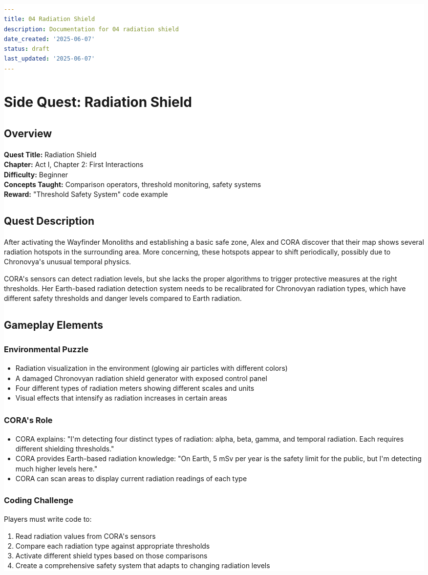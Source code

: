 ```yaml
---
title: 04 Radiation Shield
description: Documentation for 04 radiation shield
date_created: '2025-06-07'
status: draft
last_updated: '2025-06-07'
---
```


# Side Quest: Radiation Shield

## Overview

**Quest Title:** Radiation Shield  
**Chapter:** Act I, Chapter 2: First Interactions  
**Difficulty:** Beginner  
**Concepts Taught:** Comparison operators, threshold monitoring, safety systems  
**Reward:** "Threshold Safety System" code example  

## Quest Description

After activating the Wayfinder Monoliths and establishing a basic safe zone, Alex and CORA discover that their map shows several radiation hotspots in the surrounding area. More concerning, these hotspots appear to shift periodically, possibly due to Chronovya's unusual temporal physics.

CORA's sensors can detect radiation levels, but she lacks the proper algorithms to trigger protective measures at the right thresholds. Her Earth-based radiation detection system needs to be recalibrated for Chronovyan radiation types, which have different safety thresholds and danger levels compared to Earth radiation.

## Gameplay Elements

### Environmental Puzzle
- Radiation visualization in the environment (glowing air particles with different colors)
- A damaged Chronovyan radiation shield generator with exposed control panel
- Four different types of radiation meters showing different scales and units
- Visual effects that intensify as radiation increases in certain areas

### CORA's Role
- CORA explains: "I'm detecting four distinct types of radiation: alpha, beta, gamma, and temporal radiation. Each requires different shielding thresholds."
- CORA provides Earth-based radiation knowledge: "On Earth, 5 mSv per year is the safety limit for the public, but I'm detecting much higher levels here."
- CORA can scan areas to display current radiation readings of each type

### Coding Challenge
Players must write code to:
1. Read radiation values from CORA's sensors
2. Compare each radiation type against appropriate thresholds
3. Activate different shield types based on those comparisons
4. Create a comprehensive safety system that adapts to changing radiation levels
